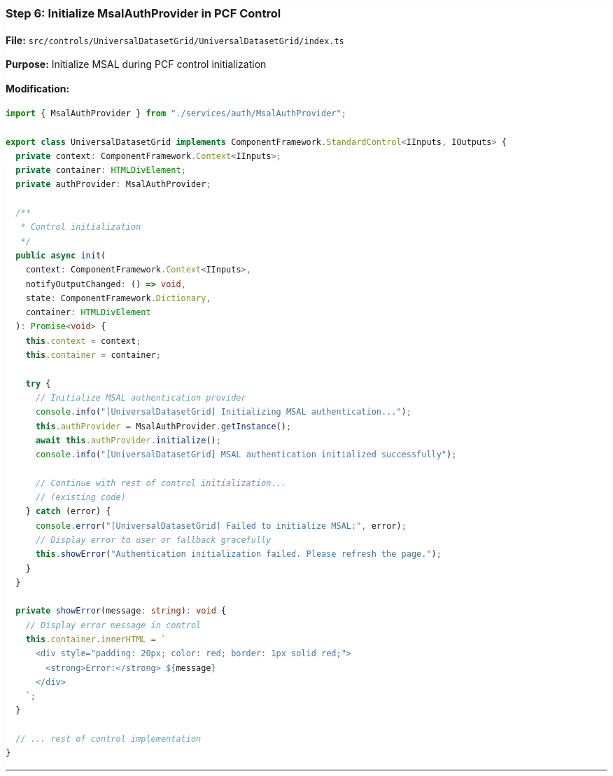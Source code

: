 
### Step 6: Initialize MsalAuthProvider in PCF Control

**File:** `src/controls/UniversalDatasetGrid/UniversalDatasetGrid/index.ts`

**Purpose:** Initialize MSAL during PCF control initialization

**Modification:**

```typescript
import { MsalAuthProvider } from "./services/auth/MsalAuthProvider";

export class UniversalDatasetGrid implements ComponentFramework.StandardControl<IInputs, IOutputs> {
  private context: ComponentFramework.Context<IInputs>;
  private container: HTMLDivElement;
  private authProvider: MsalAuthProvider;

  /**
   * Control initialization
   */
  public async init(
    context: ComponentFramework.Context<IInputs>,
    notifyOutputChanged: () => void,
    state: ComponentFramework.Dictionary,
    container: HTMLDivElement
  ): Promise<void> {
    this.context = context;
    this.container = container;

    try {
      // Initialize MSAL authentication provider
      console.info("[UniversalDatasetGrid] Initializing MSAL authentication...");
      this.authProvider = MsalAuthProvider.getInstance();
      await this.authProvider.initialize();
      console.info("[UniversalDatasetGrid] MSAL authentication initialized successfully");

      // Continue with rest of control initialization...
      // (existing code)
    } catch (error) {
      console.error("[UniversalDatasetGrid] Failed to initialize MSAL:", error);
      // Display error to user or fallback gracefully
      this.showError("Authentication initialization failed. Please refresh the page.");
    }
  }

  private showError(message: string): void {
    // Display error message in control
    this.container.innerHTML = `
      <div style="padding: 20px; color: red; border: 1px solid red;">
        <strong>Error:</strong> ${message}
      </div>
    `;
  }

  // ... rest of control implementation
}
```

---